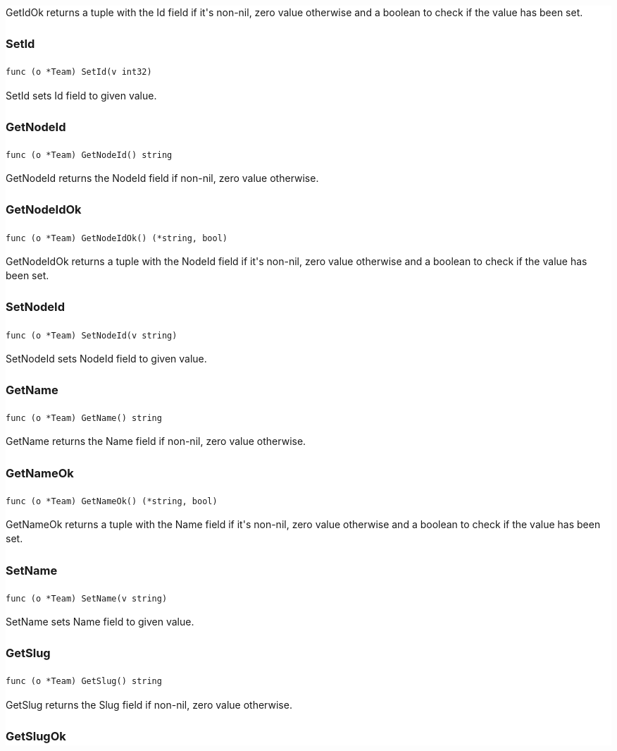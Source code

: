 GetIdOk returns a tuple with the Id field if it's non-nil, zero value otherwise
and a boolean to check if the value has been set.

### SetId

`func (o *Team) SetId(v int32)`

SetId sets Id field to given value.


### GetNodeId

`func (o *Team) GetNodeId() string`

GetNodeId returns the NodeId field if non-nil, zero value otherwise.

### GetNodeIdOk

`func (o *Team) GetNodeIdOk() (*string, bool)`

GetNodeIdOk returns a tuple with the NodeId field if it's non-nil, zero value otherwise
and a boolean to check if the value has been set.

### SetNodeId

`func (o *Team) SetNodeId(v string)`

SetNodeId sets NodeId field to given value.


### GetName

`func (o *Team) GetName() string`

GetName returns the Name field if non-nil, zero value otherwise.

### GetNameOk

`func (o *Team) GetNameOk() (*string, bool)`

GetNameOk returns a tuple with the Name field if it's non-nil, zero value otherwise
and a boolean to check if the value has been set.

### SetName

`func (o *Team) SetName(v string)`

SetName sets Name field to given value.


### GetSlug

`func (o *Team) GetSlug() string`

GetSlug returns the Slug field if non-nil, zero value otherwise.

### GetSlugOk
